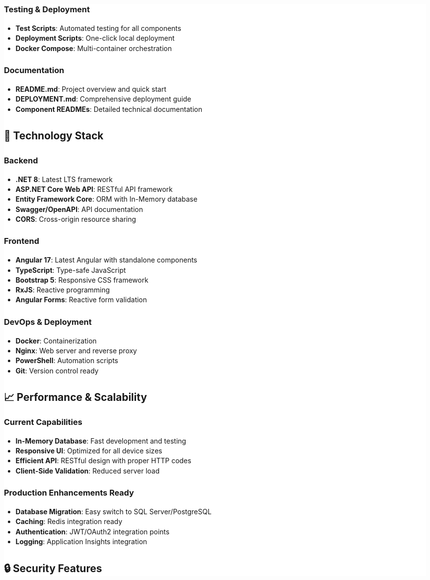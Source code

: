 ### Testing & Deployment
- **Test Scripts**: Automated testing for all components
- **Deployment Scripts**: One-click local deployment
- **Docker Compose**: Multi-container orchestration

### Documentation
- **README.md**: Project overview and quick start
- **DEPLOYMENT.md**: Comprehensive deployment guide
- **Component READMEs**: Detailed technical documentation

## 🔧 Technology Stack

### Backend
- **.NET 8**: Latest LTS framework
- **ASP.NET Core Web API**: RESTful API framework
- **Entity Framework Core**: ORM with In-Memory database
- **Swagger/OpenAPI**: API documentation
- **CORS**: Cross-origin resource sharing

### Frontend
- **Angular 17**: Latest Angular with standalone components
- **TypeScript**: Type-safe JavaScript
- **Bootstrap 5**: Responsive CSS framework
- **RxJS**: Reactive programming
- **Angular Forms**: Reactive form validation

### DevOps & Deployment
- **Docker**: Containerization
- **Nginx**: Web server and reverse proxy
- **PowerShell**: Automation scripts
- **Git**: Version control ready

## 📈 Performance & Scalability

### Current Capabilities
- **In-Memory Database**: Fast development and testing
- **Responsive UI**: Optimized for all device sizes
- **Efficient API**: RESTful design with proper HTTP codes
- **Client-Side Validation**: Reduced server load

### Production Enhancements Ready
- **Database Migration**: Easy switch to SQL Server/PostgreSQL
- **Caching**: Redis integration ready
- **Authentication**: JWT/OAuth2 integration points
- **Logging**: Application Insights integration

## 🔒 Security Features
